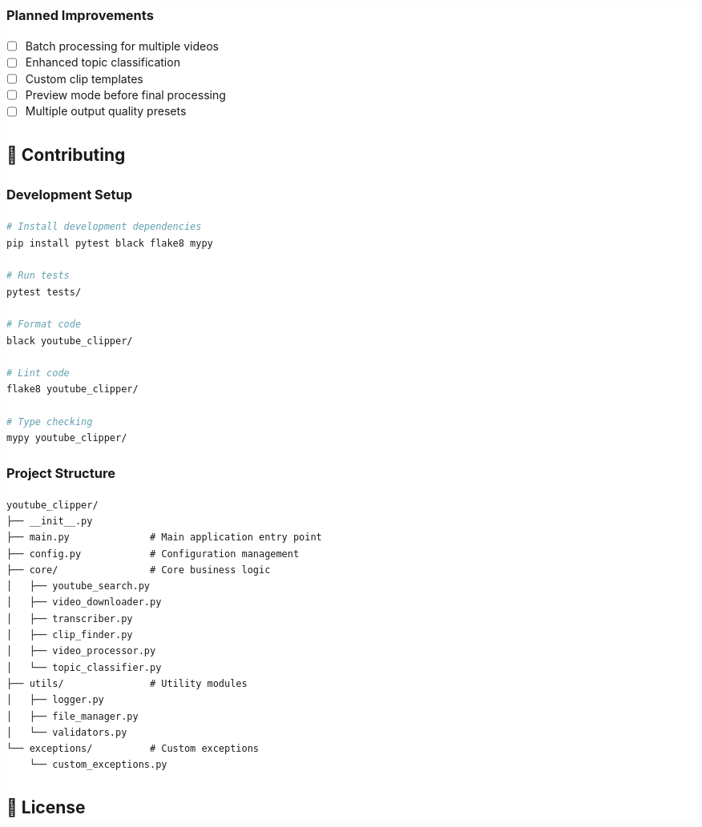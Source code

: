### Planned Improvements

- [ ] Batch processing for multiple videos
- [ ] Enhanced topic classification
- [ ] Custom clip templates
- [ ] Preview mode before final processing
- [ ] Multiple output quality presets

## 🤝 Contributing

### Development Setup

```bash
# Install development dependencies
pip install pytest black flake8 mypy

# Run tests
pytest tests/

# Format code
black youtube_clipper/

# Lint code
flake8 youtube_clipper/

# Type checking
mypy youtube_clipper/
```

### Project Structure

```
youtube_clipper/
├── __init__.py
├── main.py              # Main application entry point
├── config.py            # Configuration management
├── core/                # Core business logic
│   ├── youtube_search.py
│   ├── video_downloader.py
│   ├── transcriber.py
│   ├── clip_finder.py
│   ├── video_processor.py
│   └── topic_classifier.py
├── utils/               # Utility modules
│   ├── logger.py
│   ├── file_manager.py
│   └── validators.py
└── exceptions/          # Custom exceptions
    └── custom_exceptions.py
```

## 📜 License
